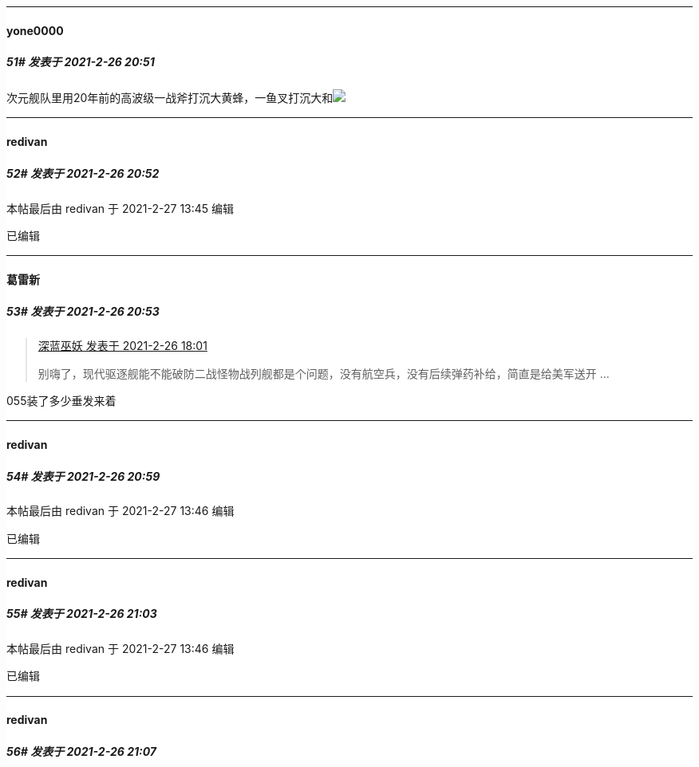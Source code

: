 
-----

####  yone0000  
##### 51#       发表于 2021-2-26 20:51


次元舰队里用20年前的高波级一战斧打沉大黄蜂，一鱼叉打沉大和<img src="https://static.saraba1st.com/image/smiley/face2017/068.png" referrerpolicy="no-referrer">


-----

####  redivan  
##### 52#       发表于 2021-2-26 20:52


 本帖最后由 redivan 于 2021-2-27 13:45 编辑 

已编辑


-----

####  葛雷新  
##### 53#       发表于 2021-2-26 20:53


<blockquote><a href="httphttps://bbs.saraba1st.com/2b/forum.php?mod=redirect&amp;goto=findpost&amp;pid=50449565&amp;ptid=1989928" target="_blank">深蓝巫妖 发表于 2021-2-26 18:01</a>

别嗨了，现代驱逐舰能不能破防二战怪物战列舰都是个问题，没有航空兵，没有后续弹药补给，简直是给美军送开 ...</blockquote>
055装了多少垂发来着


-----

####  redivan  
##### 54#       发表于 2021-2-26 20:59


 本帖最后由 redivan 于 2021-2-27 13:46 编辑 

已编辑


-----

####  redivan  
##### 55#       发表于 2021-2-26 21:03


 本帖最后由 redivan 于 2021-2-27 13:46 编辑 

已编辑


-----

####  redivan  
##### 56#       发表于 2021-2-26 21:07

